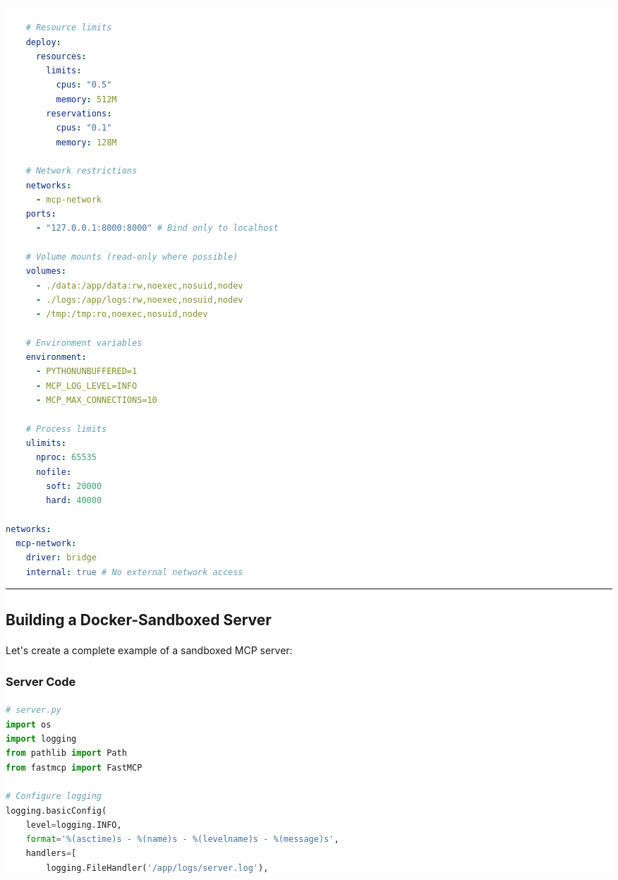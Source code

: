 ```yaml

    # Resource limits
    deploy:
      resources:
        limits:
          cpus: "0.5"
          memory: 512M
        reservations:
          cpus: "0.1"
          memory: 128M

    # Network restrictions
    networks:
      - mcp-network
    ports:
      - "127.0.0.1:8000:8000" # Bind only to localhost

    # Volume mounts (read-only where possible)
    volumes:
      - ./data:/app/data:rw,noexec,nosuid,nodev
      - ./logs:/app/logs:rw,noexec,nosuid,nodev
      - /tmp:/tmp:ro,noexec,nosuid,nodev

    # Environment variables
    environment:
      - PYTHONUNBUFFERED=1
      - MCP_LOG_LEVEL=INFO
      - MCP_MAX_CONNECTIONS=10

    # Process limits
    ulimits:
      nproc: 65535
      nofile:
        soft: 20000
        hard: 40000

networks:
  mcp-network:
    driver: bridge
    internal: true # No external network access
```

---

## Building a Docker-Sandboxed Server

Let's create a complete example of a sandboxed MCP server:

### Server Code

```python
# server.py
import os
import logging
from pathlib import Path
from fastmcp import FastMCP

# Configure logging
logging.basicConfig(
    level=logging.INFO,
    format='%(asctime)s - %(name)s - %(levelname)s - %(message)s',
    handlers=[
        logging.FileHandler('/app/logs/server.log'),
```
